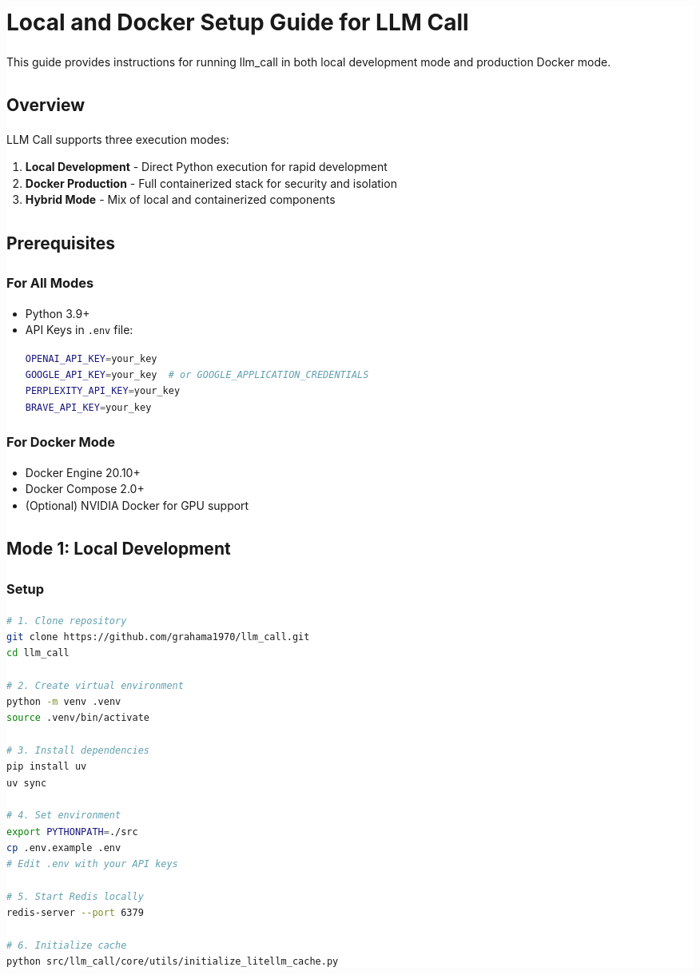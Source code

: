 # Local and Docker Setup Guide for LLM Call

This guide provides instructions for running llm_call in both local development mode and production Docker mode.

## Overview

LLM Call supports three execution modes:
1. **Local Development** - Direct Python execution for rapid development
2. **Docker Production** - Full containerized stack for security and isolation
3. **Hybrid Mode** - Mix of local and containerized components

## Prerequisites

### For All Modes
- Python 3.9+ 
- API Keys in `.env` file:
  ```bash
  OPENAI_API_KEY=your_key
  GOOGLE_API_KEY=your_key  # or GOOGLE_APPLICATION_CREDENTIALS
  PERPLEXITY_API_KEY=your_key
  BRAVE_API_KEY=your_key
  ```

### For Docker Mode
- Docker Engine 20.10+
- Docker Compose 2.0+
- (Optional) NVIDIA Docker for GPU support

## Mode 1: Local Development

### Setup
```bash
# 1. Clone repository
git clone https://github.com/grahama1970/llm_call.git
cd llm_call

# 2. Create virtual environment
python -m venv .venv
source .venv/bin/activate

# 3. Install dependencies
pip install uv
uv sync

# 4. Set environment
export PYTHONPATH=./src
cp .env.example .env
# Edit .env with your API keys

# 5. Start Redis locally
redis-server --port 6379

# 6. Initialize cache
python src/llm_call/core/utils/initialize_litellm_cache.py
```
